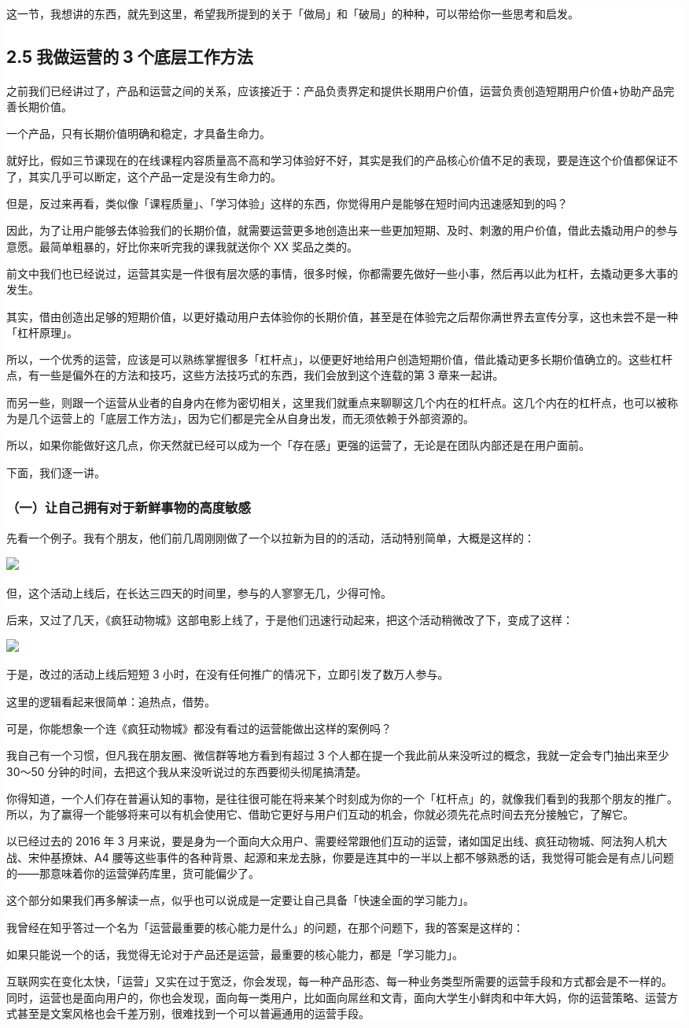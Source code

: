 这一节，我想讲的东西，就先到这里，希望我所提到的关于「做局」和「破局」的种种，可以带给你一些思考和启发。

## 2.5 我做运营的 3 个底层工作方法

之前我们已经讲过了，产品和运营之间的关系，应该接近于：产品负责界定和提供长期用户价值，运营负责创造短期用户价值+协助产品完善长期价值。

一个产品，只有长期价值明确和稳定，才具备生命力。

就好比，假如三节课现在的在线课程内容质量高不高和学习体验好不好，其实是我们的产品核心价值不足的表现，要是连这个价值都保证不了，其实几乎可以断定，这个产品一定是没有生命力的。

但是，反过来再看，类似像「课程质量」、「学习体验」这样的东西，你觉得用户是能够在短时间内迅速感知到的吗？

因此，为了让用户能够去体验我们的长期价值，就需要运营更多地创造出来一些更加短期、及时、刺激的用户价值，借此去撬动用户的参与意愿。最简单粗暴的，好比你来听完我的课我就送你个 XX 奖品之类的。

前文中我们也已经说过，运营其实是一件很有层次感的事情，很多时候，你都需要先做好一些小事，然后再以此为杠杆，去撬动更多大事的发生。

其实，借由创造出足够的短期价值，以更好撬动用户去体验你的长期价值，甚至是在体验完之后帮你满世界去宣传分享，这也未尝不是一种「杠杆原理」。

所以，一个优秀的运营，应该是可以熟练掌握很多「杠杆点」，以便更好地给用户创造短期价值，借此撬动更多长期价值确立的。这些杠杆点，有一些是偏外在的方法和技巧，这些方法技巧式的东西，我们会放到这个连载的第 3 章来一起讲。

而另一些，则跟一个运营从业者的自身内在修为密切相关，这里我们就重点来聊聊这几个内在的杠杆点。这几个内在的杠杆点，也可以被称为是几个运营上的「底层工作方法」，因为它们都是完全从自身出发，而无须依赖于外部资源的。

所以，如果你能做好这几点，你天然就已经可以成为一个「存在感」更强的运营了，无论是在团队内部还是在用户面前。

下面，我们逐一讲。

### （一）让自己拥有对于新鲜事物的高度敏感

先看一个例子。我有个朋友，他们前几周刚刚做了一个以拉新为目的的活动，活动特别简单，大概是这样的：

![](https://raw.githubusercontent.com/dalong0514/selfstudy/master/图片链接/复制书籍/20190145.PNG)

但，这个活动上线后，在长达三四天的时间里，参与的人寥寥无几，少得可怜。

后来，又过了几天，《疯狂动物城》这部电影上线了，于是他们迅速行动起来，把这个活动稍微改了下，变成了这样：

![](https://raw.githubusercontent.com/dalong0514/selfstudy/master/图片链接/复制书籍/20190146.PNG)

于是，改过的活动上线后短短 3 小时，在没有任何推广的情况下，立即引发了数万人参与。

这里的逻辑看起来很简单：追热点，借势。

可是，你能想象一个连《疯狂动物城》都没有看过的运营能做出这样的案例吗？

我自己有一个习惯，但凡我在朋友圈、微信群等地方看到有超过 3 个人都在提一个我此前从来没听过的概念，我就一定会专门抽出来至少 30～50 分钟的时间，去把这个我从来没听说过的东西要彻头彻尾搞清楚。

你得知道，一个人们存在普遍认知的事物，是往往很可能在将来某个时刻成为你的一个「杠杆点」的，就像我们看到的我那个朋友的推广。所以，为了赢得一个能够将来可以有机会使用它、借助它更好与用户们互动的机会，你就必须先花点时间去充分接触它，了解它。

以已经过去的 2016 年 3 月来说，要是身为一个面向大众用户、需要经常跟他们互动的运营，诸如国足出线、疯狂动物城、阿法狗人机大战、宋仲基撩妹、A4 腰等这些事件的各种背景、起源和来龙去脉，你要是连其中的一半以上都不够熟悉的话，我觉得可能会是有点儿问题的——那意味着你的运营弹药库里，货可能偏少了。

这个部分如果我们再多解读一点，似乎也可以说成是一定要让自己具备「快速全面的学习能力」。

我曾经在知乎答过一个名为「运营最重要的核心能力是什么」的问题，在那个问题下，我的答案是这样的：

如果只能说一个的话，我觉得无论对于产品还是运营，最重要的核心能力，都是「学习能力」。

互联网实在变化太快，「运营」又实在过于宽泛，你会发现，每一种产品形态、每一种业务类型所需要的运营手段和方式都会是不一样的。同时，运营也是面向用户的，你也会发现，面向每一类用户，比如面向屌丝和文青，面向大学生小鲜肉和中年大妈，你的运营策略、运营方式甚至是文案风格也会千差万别，很难找到一个可以普遍通用的运营手段。
